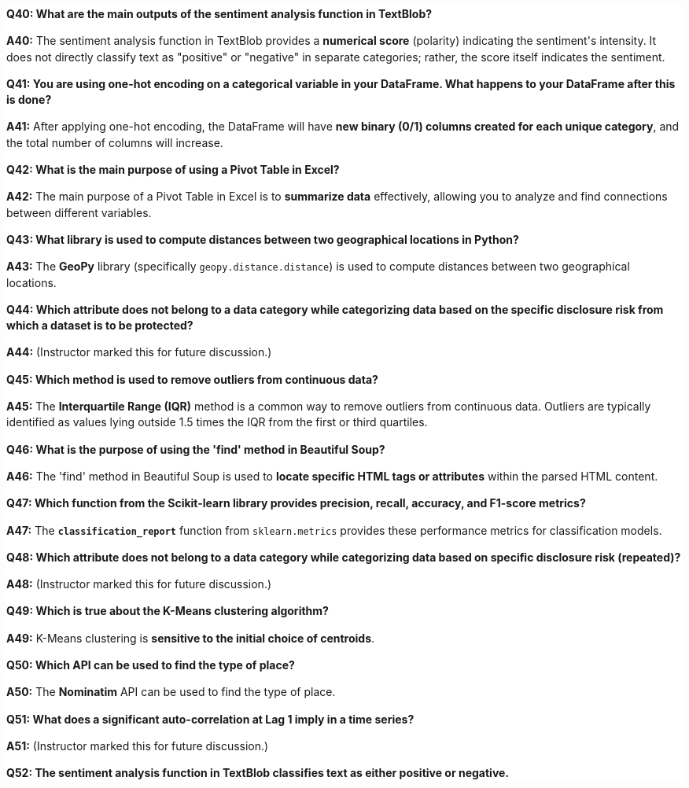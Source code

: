 **Q40: What are the main outputs of the sentiment analysis function in TextBlob?**

**A40:** The sentiment analysis function in TextBlob provides a **numerical score** (polarity) indicating the sentiment's intensity. It does not directly classify text as "positive" or "negative" in separate categories; rather, the score itself indicates the sentiment.

**Q41: You are using one-hot encoding on a categorical variable in your DataFrame. What happens to your DataFrame after this is done?**

**A41:** After applying one-hot encoding, the DataFrame will have **new binary (0/1) columns created for each unique category**, and the total number of columns will increase.

**Q42: What is the main purpose of using a Pivot Table in Excel?**

**A42:** The main purpose of a Pivot Table in Excel is to **summarize data** effectively, allowing you to analyze and find connections between different variables.

**Q43: What library is used to compute distances between two geographical locations in Python?**

**A43:** The **GeoPy** library (specifically `geopy.distance.distance`) is used to compute distances between two geographical locations.

**Q44: Which attribute does not belong to a data category while categorizing data based on the specific disclosure risk from which a dataset is to be protected?**

**A44:** (Instructor marked this for future discussion.)

**Q45: Which method is used to remove outliers from continuous data?**

**A45:** The **Interquartile Range (IQR)** method is a common way to remove outliers from continuous data. Outliers are typically identified as values lying outside 1.5 times the IQR from the first or third quartiles.

**Q46: What is the purpose of using the 'find' method in Beautiful Soup?**

**A46:** The 'find' method in Beautiful Soup is used to **locate specific HTML tags or attributes** within the parsed HTML content.

**Q47: Which function from the Scikit-learn library provides precision, recall, accuracy, and F1-score metrics?**

**A47:** The **`classification_report`** function from `sklearn.metrics` provides these performance metrics for classification models.

**Q48: Which attribute does not belong to a data category while categorizing data based on specific disclosure risk (repeated)?**

**A48:** (Instructor marked this for future discussion.)

**Q49: Which is true about the K-Means clustering algorithm?**

**A49:** K-Means clustering is **sensitive to the initial choice of centroids**.

**Q50: Which API can be used to find the type of place?**

**A50:** The **Nominatim** API can be used to find the type of place.

**Q51: What does a significant auto-correlation at Lag 1 imply in a time series?**

**A51:** (Instructor marked this for future discussion.)

**Q52: The sentiment analysis function in TextBlob classifies text as either positive or negative.**
